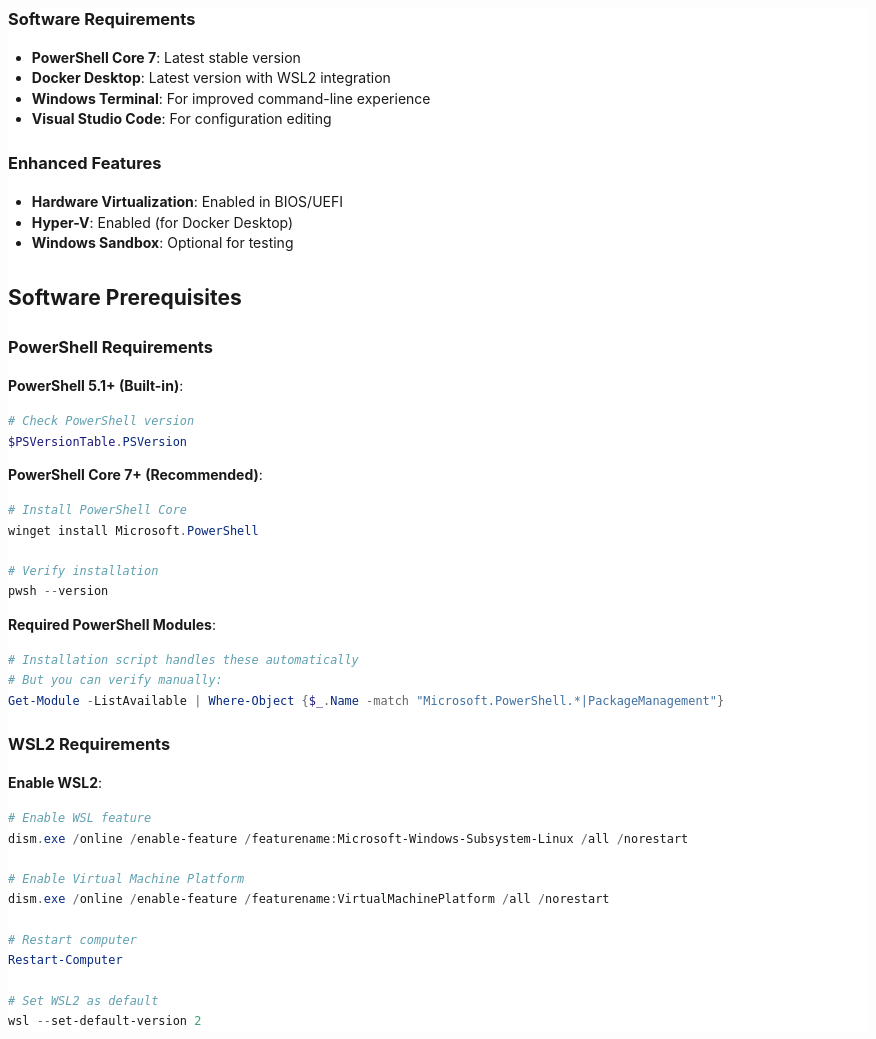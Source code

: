 ### Software Requirements
- **PowerShell Core 7**: Latest stable version
- **Docker Desktop**: Latest version with WSL2 integration
- **Windows Terminal**: For improved command-line experience
- **Visual Studio Code**: For configuration editing

### Enhanced Features
- **Hardware Virtualization**: Enabled in BIOS/UEFI
- **Hyper-V**: Enabled (for Docker Desktop)
- **Windows Sandbox**: Optional for testing

## Software Prerequisites

### PowerShell Requirements

**PowerShell 5.1+ (Built-in)**:
```powershell
# Check PowerShell version
$PSVersionTable.PSVersion
```

**PowerShell Core 7+ (Recommended)**:
```powershell
# Install PowerShell Core
winget install Microsoft.PowerShell

# Verify installation
pwsh --version
```

**Required PowerShell Modules**:
```powershell
# Installation script handles these automatically
# But you can verify manually:
Get-Module -ListAvailable | Where-Object {$_.Name -match "Microsoft.PowerShell.*|PackageManagement"}
```

### WSL2 Requirements

**Enable WSL2**:
```powershell
# Enable WSL feature
dism.exe /online /enable-feature /featurename:Microsoft-Windows-Subsystem-Linux /all /norestart

# Enable Virtual Machine Platform
dism.exe /online /enable-feature /featurename:VirtualMachinePlatform /all /norestart

# Restart computer
Restart-Computer

# Set WSL2 as default
wsl --set-default-version 2
```
